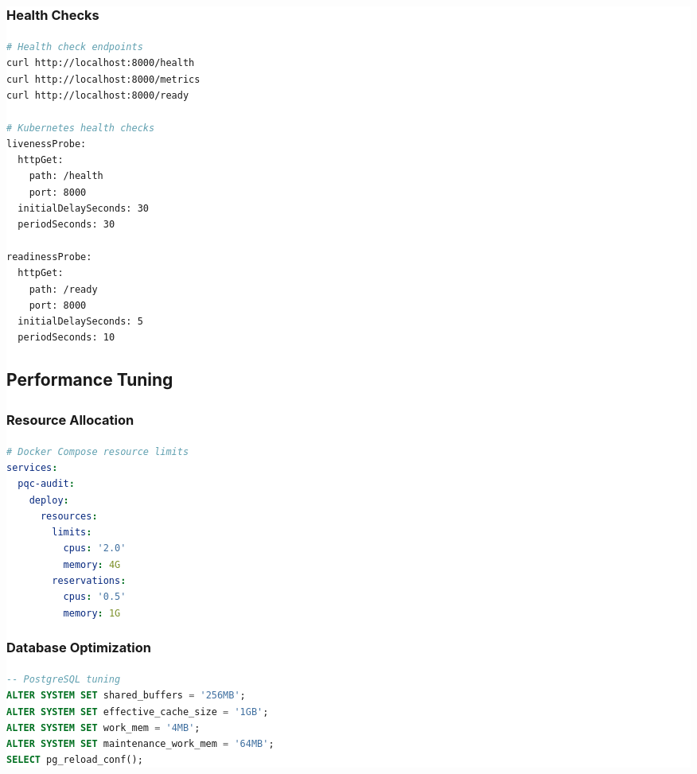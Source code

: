 ### Health Checks

```bash
# Health check endpoints
curl http://localhost:8000/health
curl http://localhost:8000/metrics
curl http://localhost:8000/ready

# Kubernetes health checks
livenessProbe:
  httpGet:
    path: /health
    port: 8000
  initialDelaySeconds: 30
  periodSeconds: 30

readinessProbe:
  httpGet:
    path: /ready
    port: 8000
  initialDelaySeconds: 5
  periodSeconds: 10
```

## Performance Tuning

### Resource Allocation

```yaml
# Docker Compose resource limits
services:
  pqc-audit:
    deploy:
      resources:
        limits:
          cpus: '2.0'
          memory: 4G
        reservations:
          cpus: '0.5'
          memory: 1G
```

### Database Optimization

```sql
-- PostgreSQL tuning
ALTER SYSTEM SET shared_buffers = '256MB';
ALTER SYSTEM SET effective_cache_size = '1GB';
ALTER SYSTEM SET work_mem = '4MB';
ALTER SYSTEM SET maintenance_work_mem = '64MB';
SELECT pg_reload_conf();
```
